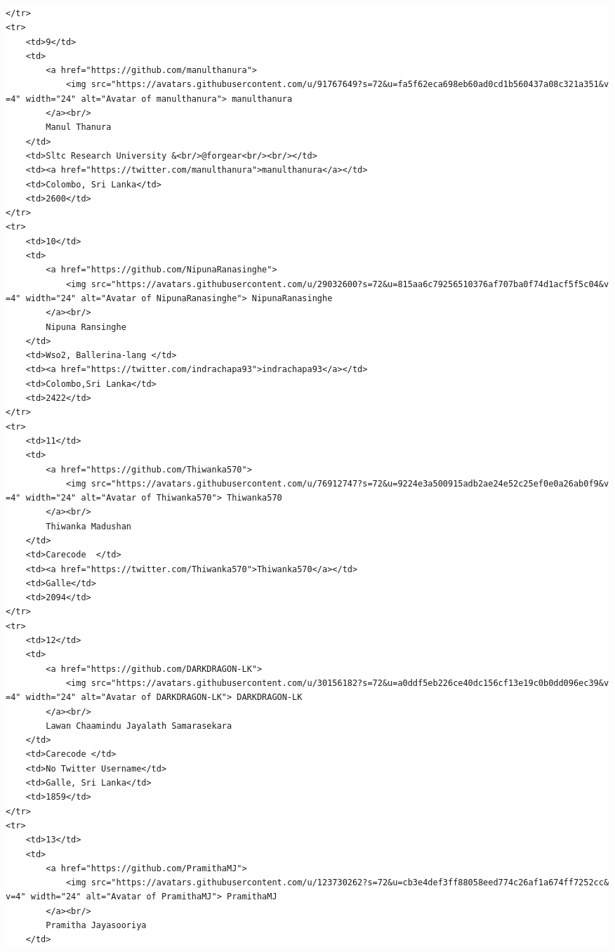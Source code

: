 	</tr>
	<tr>
		<td>9</td>
		<td>
			<a href="https://github.com/manulthanura">
				<img src="https://avatars.githubusercontent.com/u/91767649?s=72&u=fa5f62eca698eb60ad0cd1b560437a08c321a351&v=4" width="24" alt="Avatar of manulthanura"> manulthanura
			</a><br/>
			Manul Thanura
		</td>
		<td>Sltc Research University &<br/>@forgear<br/><br/></td>
		<td><a href="https://twitter.com/manulthanura">manulthanura</a></td>
		<td>Colombo, Sri Lanka</td>
		<td>2600</td>
	</tr>
	<tr>
		<td>10</td>
		<td>
			<a href="https://github.com/NipunaRanasinghe">
				<img src="https://avatars.githubusercontent.com/u/29032600?s=72&u=815aa6c79256510376af707ba0f74d1acf5f5c04&v=4" width="24" alt="Avatar of NipunaRanasinghe"> NipunaRanasinghe
			</a><br/>
			Nipuna Ransinghe 
		</td>
		<td>Wso2, Ballerina-lang </td>
		<td><a href="https://twitter.com/indrachapa93">indrachapa93</a></td>
		<td>Colombo,Sri Lanka</td>
		<td>2422</td>
	</tr>
	<tr>
		<td>11</td>
		<td>
			<a href="https://github.com/Thiwanka570">
				<img src="https://avatars.githubusercontent.com/u/76912747?s=72&u=9224e3a500915adb2ae24e52c25ef0e0a26ab0f9&v=4" width="24" alt="Avatar of Thiwanka570"> Thiwanka570
			</a><br/>
			Thiwanka Madushan
		</td>
		<td>Carecode  </td>
		<td><a href="https://twitter.com/Thiwanka570">Thiwanka570</a></td>
		<td>Galle</td>
		<td>2094</td>
	</tr>
	<tr>
		<td>12</td>
		<td>
			<a href="https://github.com/DARKDRAGON-LK">
				<img src="https://avatars.githubusercontent.com/u/30156182?s=72&u=a0ddf5eb226ce40dc156cf13e19c0b0dd096ec39&v=4" width="24" alt="Avatar of DARKDRAGON-LK"> DARKDRAGON-LK
			</a><br/>
			Lawan Chaamindu Jayalath Samarasekara
		</td>
		<td>Carecode </td>
		<td>No Twitter Username</td>
		<td>Galle, Sri Lanka</td>
		<td>1859</td>
	</tr>
	<tr>
		<td>13</td>
		<td>
			<a href="https://github.com/PramithaMJ">
				<img src="https://avatars.githubusercontent.com/u/123730262?s=72&u=cb3e4def3ff88058eed774c26af1a674ff7252cc&v=4" width="24" alt="Avatar of PramithaMJ"> PramithaMJ
			</a><br/>
			Pramitha Jayasooriya
		</td>